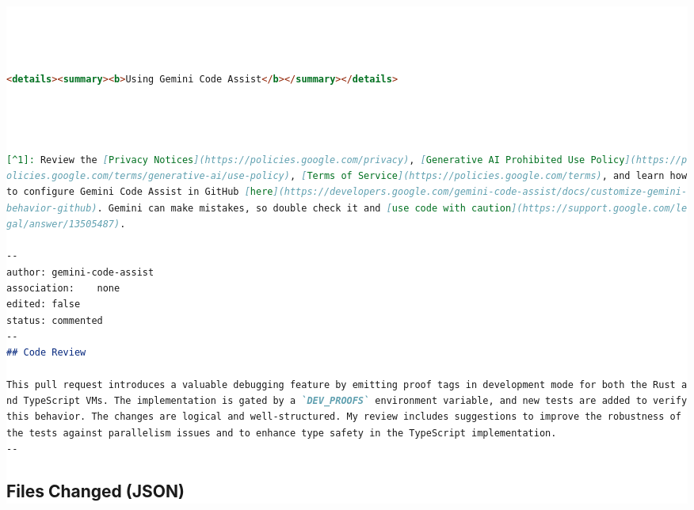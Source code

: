 ```md




<details><summary><b>Using Gemini Code Assist</b></summary></details>




[^1]: Review the [Privacy Notices](https://policies.google.com/privacy), [Generative AI Prohibited Use Policy](https://policies.google.com/terms/generative-ai/use-policy), [Terms of Service](https://policies.google.com/terms), and learn how to configure Gemini Code Assist in GitHub [here](https://developers.google.com/gemini-code-assist/docs/customize-gemini-behavior-github). Gemini can make mistakes, so double check it and [use code with caution](https://support.google.com/legal/answer/13505487).

--
author:	gemini-code-assist
association:	none
edited:	false
status:	commented
--
## Code Review

This pull request introduces a valuable debugging feature by emitting proof tags in development mode for both the Rust and TypeScript VMs. The implementation is gated by a `DEV_PROOFS` environment variable, and new tests are added to verify this behavior. The changes are logical and well-structured. My review includes suggestions to improve the robustness of the tests against parallelism issues and to enhance type safety in the TypeScript implementation.
--
```

## Files Changed (JSON)
```json
```
